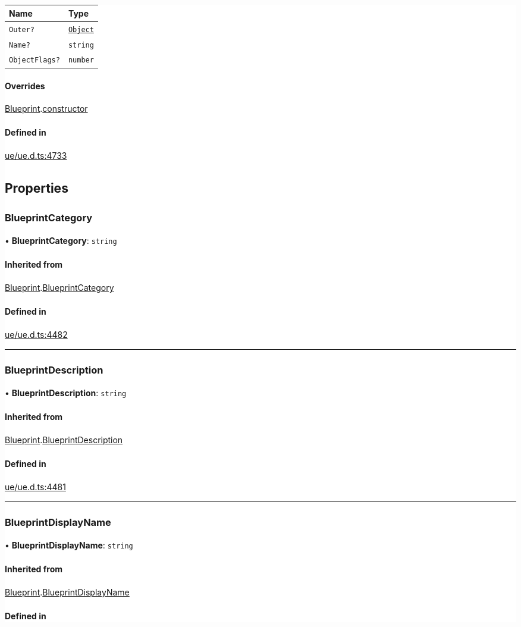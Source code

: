 | Name | Type |
| :------ | :------ |
| `Outer?` | [`Object`](ue_ue.Object.md) |
| `Name?` | `string` |
| `ObjectFlags?` | `number` |

#### Overrides

[Blueprint](ue_ue.Blueprint.md).[constructor](ue_ue.Blueprint.md#constructor)

#### Defined in

[ue/ue.d.ts:4733](https://github.com/YugMetaverse/yug_typings/blob/b7d9b19/ue/ue.d.ts#L4733)

## Properties

### BlueprintCategory

• **BlueprintCategory**: `string`

#### Inherited from

[Blueprint](ue_ue.Blueprint.md).[BlueprintCategory](ue_ue.Blueprint.md#blueprintcategory)

#### Defined in

[ue/ue.d.ts:4482](https://github.com/YugMetaverse/yug_typings/blob/b7d9b19/ue/ue.d.ts#L4482)

___

### BlueprintDescription

• **BlueprintDescription**: `string`

#### Inherited from

[Blueprint](ue_ue.Blueprint.md).[BlueprintDescription](ue_ue.Blueprint.md#blueprintdescription)

#### Defined in

[ue/ue.d.ts:4481](https://github.com/YugMetaverse/yug_typings/blob/b7d9b19/ue/ue.d.ts#L4481)

___

### BlueprintDisplayName

• **BlueprintDisplayName**: `string`

#### Inherited from

[Blueprint](ue_ue.Blueprint.md).[BlueprintDisplayName](ue_ue.Blueprint.md#blueprintdisplayname)

#### Defined in
